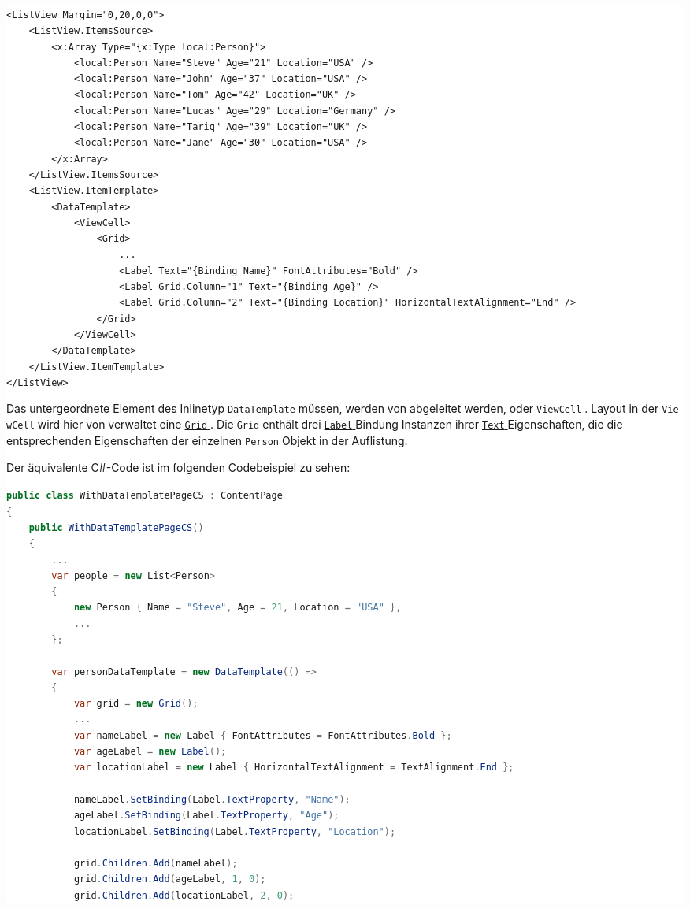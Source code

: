 ```xaml
<ListView Margin="0,20,0,0">
    <ListView.ItemsSource>
        <x:Array Type="{x:Type local:Person}">
            <local:Person Name="Steve" Age="21" Location="USA" />
            <local:Person Name="John" Age="37" Location="USA" />
            <local:Person Name="Tom" Age="42" Location="UK" />
            <local:Person Name="Lucas" Age="29" Location="Germany" />
            <local:Person Name="Tariq" Age="39" Location="UK" />
            <local:Person Name="Jane" Age="30" Location="USA" />
        </x:Array>
    </ListView.ItemsSource>
    <ListView.ItemTemplate>
        <DataTemplate>
            <ViewCell>
                <Grid>
                    ...
                    <Label Text="{Binding Name}" FontAttributes="Bold" />
                    <Label Grid.Column="1" Text="{Binding Age}" />
                    <Label Grid.Column="2" Text="{Binding Location}" HorizontalTextAlignment="End" />
                </Grid>
            </ViewCell>
        </DataTemplate>
    </ListView.ItemTemplate>
</ListView>
```

Das untergeordnete Element des Inlinetyp [ `DataTemplate` ](xref:Xamarin.Forms.DataTemplate) müssen, werden von abgeleitet werden, oder [ `ViewCell` ](xref:Xamarin.Forms.ViewCell). Layout in der `ViewCell` wird hier von verwaltet eine [ `Grid` ](xref:Xamarin.Forms.Grid). Die `Grid` enthält drei [ `Label` ](xref:Xamarin.Forms.Label) Bindung Instanzen ihrer [ `Text` ](xref:Xamarin.Forms.Label.Text) Eigenschaften, die die entsprechenden Eigenschaften der einzelnen `Person` Objekt in der Auflistung.

Der äquivalente C#-Code ist im folgenden Codebeispiel zu sehen:

```csharp
public class WithDataTemplatePageCS : ContentPage
{
    public WithDataTemplatePageCS()
    {
        ...
        var people = new List<Person>
        {
            new Person { Name = "Steve", Age = 21, Location = "USA" },
            ...
        };

        var personDataTemplate = new DataTemplate(() =>
        {
            var grid = new Grid();
            ...
            var nameLabel = new Label { FontAttributes = FontAttributes.Bold };
            var ageLabel = new Label();
            var locationLabel = new Label { HorizontalTextAlignment = TextAlignment.End };

            nameLabel.SetBinding(Label.TextProperty, "Name");
            ageLabel.SetBinding(Label.TextProperty, "Age");
            locationLabel.SetBinding(Label.TextProperty, "Location");

            grid.Children.Add(nameLabel);
            grid.Children.Add(ageLabel, 1, 0);
            grid.Children.Add(locationLabel, 2, 0);

```